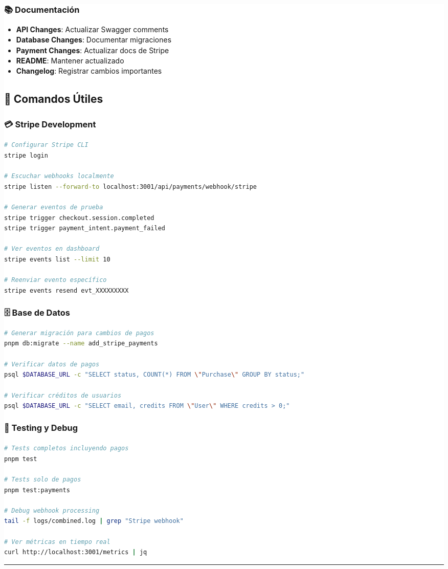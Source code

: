 ### 📚 Documentación

- **API Changes**: Actualizar Swagger comments
- **Database Changes**: Documentar migraciones
- **Payment Changes**: Actualizar docs de Stripe
- **README**: Mantener actualizado
- **Changelog**: Registrar cambios importantes

## 🔧 Comandos Útiles

### 💳 Stripe Development

```bash
# Configurar Stripe CLI
stripe login

# Escuchar webhooks localmente
stripe listen --forward-to localhost:3001/api/payments/webhook/stripe

# Generar eventos de prueba
stripe trigger checkout.session.completed
stripe trigger payment_intent.payment_failed

# Ver eventos en dashboard
stripe events list --limit 10

# Reenviar evento específico
stripe events resend evt_XXXXXXXXX
```

### 🗄️ Base de Datos

```bash
# Generar migración para cambios de pagos
pnpm db:migrate --name add_stripe_payments

# Verificar datos de pagos
psql $DATABASE_URL -c "SELECT status, COUNT(*) FROM \"Purchase\" GROUP BY status;"

# Verificar créditos de usuarios
psql $DATABASE_URL -c "SELECT email, credits FROM \"User\" WHERE credits > 0;"
```

### 🧪 Testing y Debug

```bash
# Tests completos incluyendo pagos
pnpm test

# Tests solo de pagos
pnpm test:payments

# Debug webhook processing
tail -f logs/combined.log | grep "Stripe webhook"

# Ver métricas en tiempo real
curl http://localhost:3001/metrics | jq
```

---